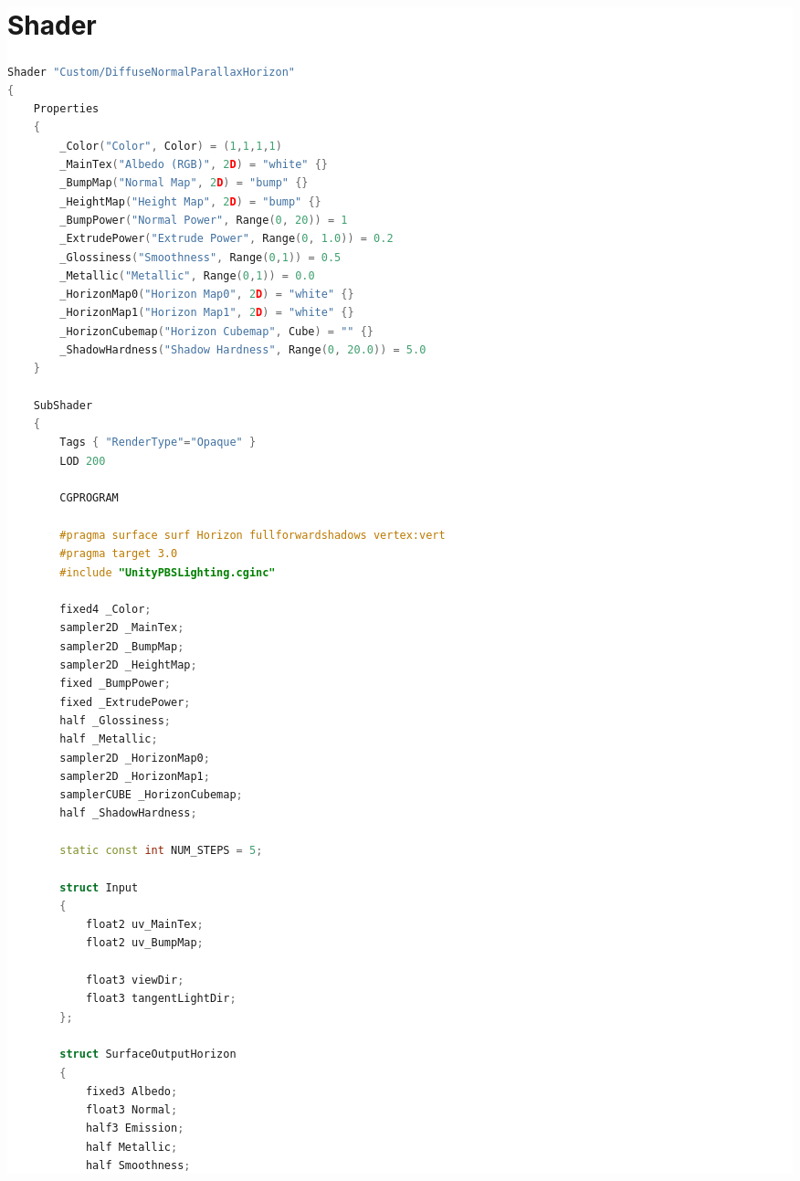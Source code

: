 # Shader

```c++
Shader "Custom/DiffuseNormalParallaxHorizon" 
{
	Properties 
	{
		_Color("Color", Color) = (1,1,1,1)
		_MainTex("Albedo (RGB)", 2D) = "white" {}
		_BumpMap("Normal Map", 2D) = "bump" {}
		_HeightMap("Height Map", 2D) = "bump" {}
		_BumpPower("Normal Power", Range(0, 20)) = 1
		_ExtrudePower("Extrude Power", Range(0, 1.0)) = 0.2
		_Glossiness("Smoothness", Range(0,1)) = 0.5
		_Metallic("Metallic", Range(0,1)) = 0.0
		_HorizonMap0("Horizon Map0", 2D) = "white" {}
		_HorizonMap1("Horizon Map1", 2D) = "white" {}
		_HorizonCubemap("Horizon Cubemap", Cube) = "" {}
		_ShadowHardness("Shadow Hardness", Range(0, 20.0)) = 5.0
	}

	SubShader 
	{
		Tags { "RenderType"="Opaque" }
		LOD 200
		
		CGPROGRAM

		#pragma surface surf Horizon fullforwardshadows vertex:vert
		#pragma target 3.0
		#include "UnityPBSLighting.cginc"

		fixed4 _Color;
		sampler2D _MainTex;
		sampler2D _BumpMap;
		sampler2D _HeightMap;
		fixed _BumpPower;
		fixed _ExtrudePower;
		half _Glossiness;
		half _Metallic;
		sampler2D _HorizonMap0;
		sampler2D _HorizonMap1;
		samplerCUBE _HorizonCubemap;
		half _ShadowHardness;

		static const int NUM_STEPS = 5;

		struct Input 
		{
			float2 uv_MainTex;
			float2 uv_BumpMap;

			float3 viewDir;
			float3 tangentLightDir;
		};

		struct SurfaceOutputHorizon
		{
			fixed3 Albedo;
			float3 Normal;
			half3 Emission;
			half Metallic;
			half Smoothness;
```